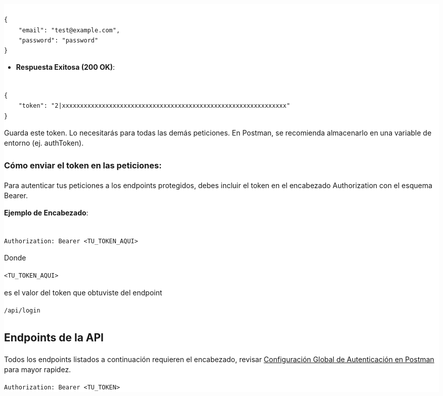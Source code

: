 ```

{
    "email": "test@example.com",
    "password": "password"
}

```

-   **Respuesta Exitosa (200 OK)**:

```

{
    "token": "2|xxxxxxxxxxxxxxxxxxxxxxxxxxxxxxxxxxxxxxxxxxxxxxxxxxxxxxxxxxxxxx"
}

```

Guarda este token. Lo necesitarás para todas las demás peticiones. En Postman, se recomienda almacenarlo en una variable de entorno (ej. authToken).

### Cómo enviar el token en las peticiones:

Para autenticar tus peticiones a los endpoints protegidos, debes incluir el token en el encabezado Authorization con el esquema Bearer.

**Ejemplo de Encabezado**:

```

Authorization: Bearer <TU_TOKEN_AQUI>

```

Donde

```
<TU_TOKEN_AQUI>

```

es el valor del token que obtuviste del endpoint

```
/api/login

```

## Endpoints de la API

Todos los endpoints listados a continuación requieren el encabezado, revisar [Configuración Global de Autenticación en Postman](#configuración-global-de-autenticación-en-postman) para mayor rapidez.

```
Authorization: Bearer <TU_TOKEN>

```
